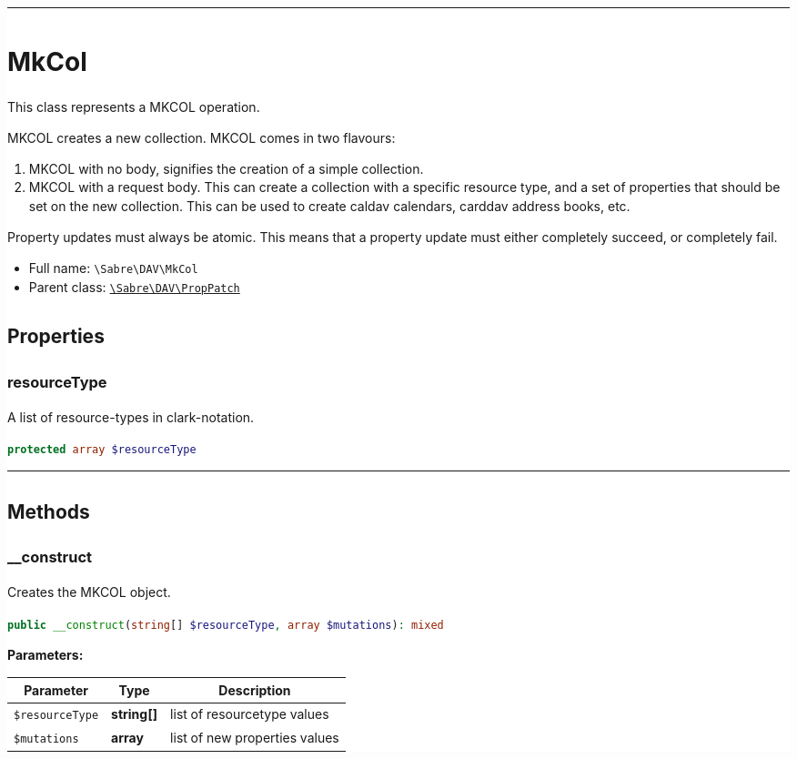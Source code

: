 ***

# MkCol

This class represents a MKCOL operation.

MKCOL creates a new collection. MKCOL comes in two flavours:

1. MKCOL with no body, signifies the creation of a simple collection.
2. MKCOL with a request body. This can create a collection with a specific
   resource type, and a set of properties that should be set on the new
   collection. This can be used to create caldav calendars, carddav address
   books, etc.

Property updates must always be atomic. This means that a property update
must either completely succeed, or completely fail.

* Full name: `\Sabre\DAV\MkCol`
* Parent class: [`\Sabre\DAV\PropPatch`](./PropPatch.md)



## Properties


### resourceType

A list of resource-types in clark-notation.

```php
protected array $resourceType
```






***

## Methods


### __construct

Creates the MKCOL object.

```php
public __construct(string[] $resourceType, array $mutations): mixed
```








**Parameters:**

| Parameter | Type | Description |
|-----------|------|-------------|
| `$resourceType` | **string[]** | list of resourcetype values |
| `$mutations` | **array** | list of new properties values |
